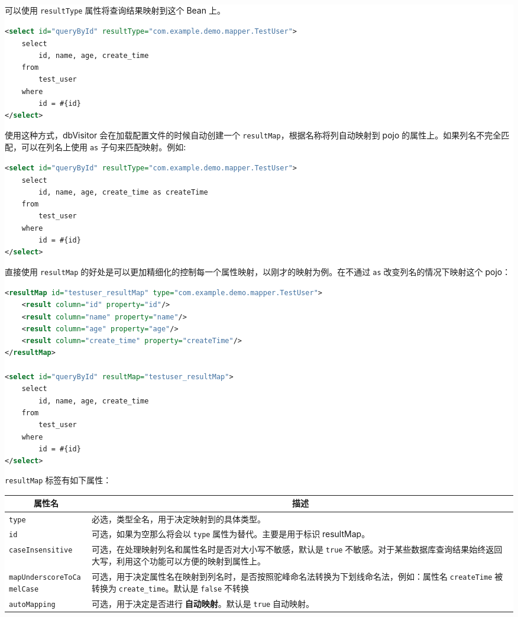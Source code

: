 可以使用 `resultType` 属性将查询结果映射到这个 Bean 上。

```xml
<select id="queryById" resultType="com.example.demo.mapper.TestUser">
    select 
        id, name, age, create_time
    from
        test_user
    where
        id = #{id}
</select>
```

使用这种方式，dbVisitor 会在加载配置文件的时候自动创建一个 `resultMap`，根据名称将列自动映射到 pojo 的属性上。如果列名不完全匹配，可以在列名上使用 `as` 子句来匹配映射。例如:

```xml
<select id="queryById" resultType="com.example.demo.mapper.TestUser">
    select 
        id, name, age, create_time as createTime
    from
        test_user
    where
        id = #{id}
</select>
```

直接使用 `resultMap` 的好处是可以更加精细化的控制每一个属性映射，以刚才的映射为例。在不通过 `as` 改变列名的情况下映射这个 pojo：

```xml
<resultMap id="testuser_resultMap" type="com.example.demo.mapper.TestUser">
    <result column="id" property="id"/>
    <result column="name" property="name"/>
    <result column="age" property="age"/>
    <result column="create_time" property="createTime"/>
</resultMap>

<select id="queryById" resultMap="testuser_resultMap">
    select
        id, name, age, create_time
    from
        test_user
    where
        id = #{id}
</select>
```

`resultMap` 标签有如下属性：

| 属性名                        | 描述                                                                                          |
|----------------------------|---------------------------------------------------------------------------------------------|
| `type`                     | 必选，类型全名，用于决定映射到的具体类型。                                                                       |
| `id`                       | 可选，如果为空那么将会以 `type` 属性为替代。主要是用于标识 resultMap。                                                |
| `caseInsensitive`          | 可选，在处理映射列名和属性名时是否对大小写不敏感，默认是 `true` 不敏感。对于某些数据库查询结果始终返回大写，利用这个功能可以方便的映射到属性上。                |
| `mapUnderscoreToCamelCase` | 可选，用于决定属性名在映射到列名时，是否按照驼峰命名法转换为下划线命名法，例如：属性名 `createTime` 被转换为 `create_time`。默认是 `false` 不转换 |
| `autoMapping`              | 可选，用于决定是否进行 **自动映射**。默认是 `true` 自动映射。                                                       |
